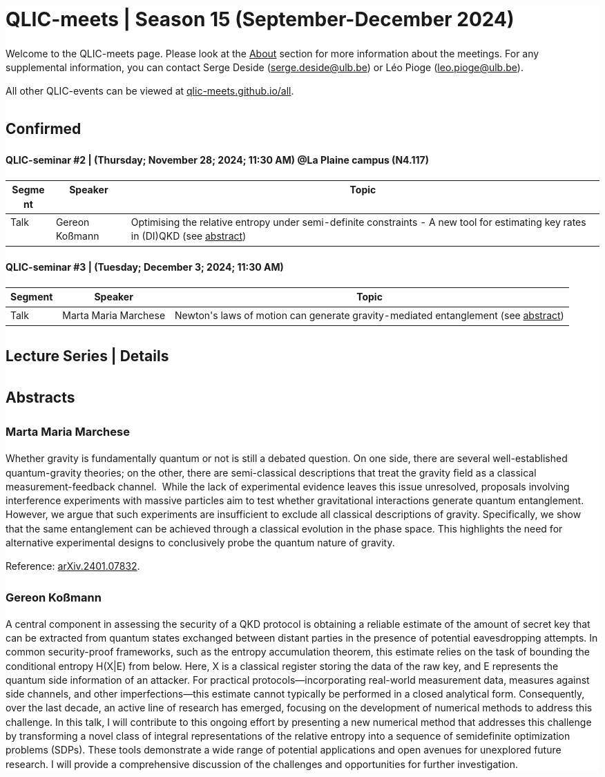 # QLIC-meets | Season 15 (September-December 2024)
Welcome to the QLIC-meets page. Please look at the [About](#About) section for more information about the meetings. For any supplemental information, you can contact Serge Deside (serge.deside@ulb.be) or Léo Pioge (leo.pioge@ulb.be).  

All other QLIC-events can be viewed at [qlic-meets.github.io/all](https://qlic-meets.github.io/all). 

## Confirmed

#### QLIC-seminar #2 | (Thursday; November 28; 2024; 11:30 AM) @La Plaine campus (N4.117)

| Segment | Speaker      | Topic                                                        | 
| ------- | ------------ | ------------------------------------------------------------ | 
|  Talk | Gereon Koßmann | Optimising the relative entropy under semi-definite constraints - A new tool for estimating key rates in (DI)QKD (see [abstract](#Gereon-Koßmann)) | 

#### QLIC-seminar #3 | (Tuesday; December 3; 2024; 11:30 AM)

| Segment | Speaker      | Topic                                                        | 
| ------- | ------------ | ------------------------------------------------------------ | 
|  Talk | Marta Maria Marchese | Newton's laws of motion can generate gravity-mediated entanglement (see [abstract](#Marta-Maria-Marchese)) | 

## Lecture Series | Details

## Abstracts

### Marta Maria Marchese 

Whether gravity is fundamentally quantum or not is still a debated question. On one side, there are several well-established quantum-gravity theories; on the other, there are semi-classical descriptions that treat the gravity field as a classical measurement-feedback channel.  While the lack of experimental evidence leaves this issue unresolved, proposals involving interference experiments with massive particles aim to test whether gravitational interactions generate quantum entanglement. However, we argue that such experiments are insufficient to exclude all classical descriptions of gravity. Specifically, we show that the same entanglement can be achieved through a classical evolution in the phase space. This highlights the need for alternative experimental designs to conclusively probe the quantum nature of gravity. 

Reference: [arXiv.2401.07832](https://doi.org/10.48550/arXiv.2401.07832).


### Gereon Koßmann
A central component in assessing the security of a QKD protocol is obtaining a reliable estimate of the amount of secret key that can be extracted from quantum states exchanged between distant parties in the presence of potential eavesdropping attempts.
In common security-proof frameworks, such as the entropy accumulation theorem, this estimate relies on the task of bounding the conditional entropy H(X|E) from below. Here, X is a classical register storing the data of the raw key, and E represents the quantum side information of an attacker. For practical protocols—incorporating real-world measurement data, measures against side channels, and other imperfections—this estimate cannot typically be performed in a closed analytical form. Consequently, over the last decade, an active line of research has emerged, focusing on the development of numerical methods to address this challenge.
In this talk, I will contribute to this ongoing effort by presenting a new numerical method that addresses this challenge by transforming a novel class of integral representations of the relative entropy into a sequence of semidefinite optimization problems (SDPs). These tools demonstrate a wide range of potential applications and open avenues for unexplored future research. I will provide a comprehensive discussion of the challenges and opportunities for further investigation.
